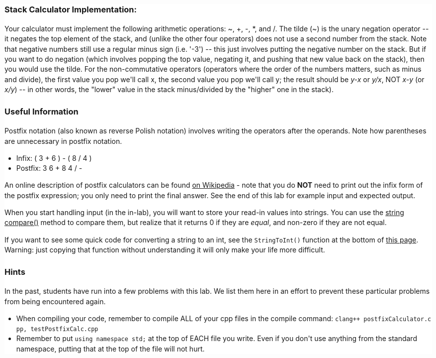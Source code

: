 ### Stack Calculator Implementation: ###

Your calculator must implement the following arithmetic operations: ~,
+, -, *, and /.  The tilde (~) is the unary negation operator -- it
negates the top element of the stack, and (unlike the other four
operators) does not use a second number from the stack.  Note that
negative numbers still use a regular minus sign (i.e. '-3') -- this
just involves putting the negative number on the stack.  But if you
want to do negation (which involves popping the top value, negating
it, and pushing that new value back on the stack), then you would use
the tilde.  For the non-commutative operators (operators where the
order of the numbers matters, such as minus and divide), the first
value you pop we'll call x, the second value you pop we'll call y; the
result should be *y-x* or *y/x*, NOT *x-y* (or *x/y*) -- in other
words, the "lower" value in the stack minus/divided by the "higher"
one in the stack).

### Useful Information ###

Postfix notation (also known as reverse Polish notation) involves
writing the operators after the operands.  Note how parentheses are
unnecessary in postfix notation.

- Infix: ( 3  +  6 )  -  ( 8  /  4 )
- Postfix: 3  6  +  8  4  /  -

An online description of postfix calculators can be found [on
Wikipedia](http://en.wikipedia.org/wiki/Reverse_Polish_notation) -
note that you do **NOT** need to print out the infix form of the
postfix expression; you only need to print the final answer.  See the
end of this lab for example input and expected output.

When you start handling input (in the in-lab), you will want to store
your read-in values into strings.  You can use the [string
compare()](http://www.cplusplus.com/reference/string/string/compare/)
method to compare them, but realize that it returns 0 if they are
*equal*, and non-zero if they are not equal.

If you want to see some quick code for converting a string to an int,
see the `StringToInt()` function at the bottom of [this
page](http://faq.cprogramming.com/cgi-bin/smartfaq.cgi?answer=1046996179&id=1043284385).
Warning: just copying that function without understanding it will only
make your life more difficult.

### Hints ###

In the past, students have run into a few problems with this lab.  We
list them here in an effort to prevent these particular problems from
being encountered again.

- When compiling your code, remember to compile ALL of your cpp files
  in the compile command: `clang++ postfixCalculator.cpp,
  testPostfixCalc.cpp`
- Remember to put `using namespace std;` at the top of EACH file you
  write.  Even if you don't use anything from the standard namespace,
  putting that at the top of the file will not hurt.
